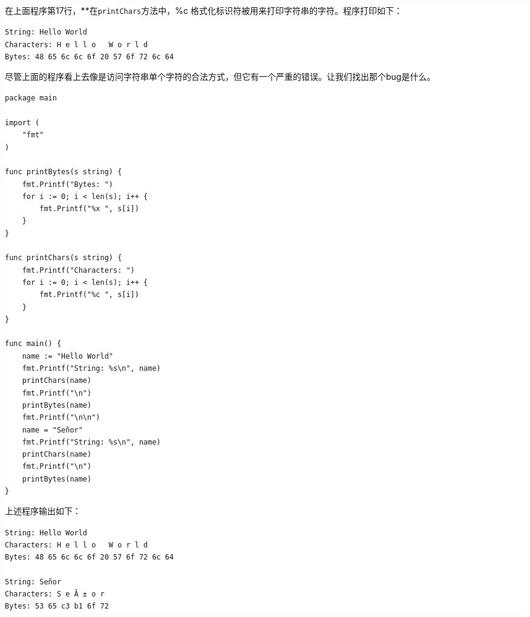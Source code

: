 [//]: # ([Run in playground]&#40;https://play.golang.org/p/ZkXmyVNsqv7&#41;)

[//]: # (In line no.17 of the program above, **%c format specifier is used to print the characters of the string** in)

[//]: # (the `printChars` method. The program prints)

在上面程序第17行，**在`printChars`方法中，%c 格式化标识符被用来打印字符串的字符。程序打印如下：

```
String: Hello World  
Characters: H e l l o   W o r l d  
Bytes: 48 65 6c 6c 6f 20 57 6f 72 6c 64  
```

[//]: # (Although the above program looks like a legitimate way to access the individual characters of a string, this has a)

[//]: # (serious bug. Let's find out what that bug is.)
尽管上面的程序看上去像是访问字符串单个字符的合法方式，但它有一个严重的错误。让我们找出那个bug是什么。

```
package main

import (  
    "fmt"
)

func printBytes(s string) {  
    fmt.Printf("Bytes: ")
    for i := 0; i < len(s); i++ {
        fmt.Printf("%x ", s[i])
    }
}

func printChars(s string) {  
    fmt.Printf("Characters: ")
    for i := 0; i < len(s); i++ {
        fmt.Printf("%c ", s[i])
    }
}

func main() {  
    name := "Hello World"
    fmt.Printf("String: %s\n", name)
    printChars(name)
    fmt.Printf("\n")
    printBytes(name)
    fmt.Printf("\n\n")
    name = "Señor"
    fmt.Printf("String: %s\n", name)
    printChars(name)
    fmt.Printf("\n")
    printBytes(name)
}
```

[//]: # ([Run in playground]&#40;https://play.golang.org/p/2hyVf8l9fiO&#41;)

[//]: # (The output of the above program is)
上述程序输出如下：

```
String: Hello World  
Characters: H e l l o   W o r l d  
Bytes: 48 65 6c 6c 6f 20 57 6f 72 6c 64 

String: Señor  
Characters: S e Ã ± o r  
Bytes: 53 65 c3 b1 6f 72  
```


[//]: # (Welcome to tutorial no. 14 in [Golang tutorial series]&#40;https://golangbot.com/learn-golang-series/&#41;.)
[//]: # (Strings deserve a special mention in Go as they are different in implementation when compared to other languages.)
[//]: # (### What is a String?)
[//]: # (**A string is a [slice]&#40;https://golangbot.com/arrays-and-slices/&#41; of bytes in Go. Strings can be created by enclosing a set of characters inside double quotes `" "`.**)
[//]: # (Let's look at a simple example that creates a `string` and prints it.)
[//]: # ([Run in playground]&#40;https://play.golang.org/p/o9OVDgEMU0&#41;)
[//]: # (The above program will print `Hello World`.)
[//]: # (Strings in Go are [Unicode compliant]&#40;https://naveenr.net/unicode-character-set-and-utf-8-utf-16-utf-32-encoding/&#41; and)
[//]: # (are [UTF-8 Encoded]&#40;https://naveenr.net/unicode-character-set-and-utf-8-utf-16-utf-32-encoding/&#41;.)
[//]: # (### Accessing individual bytes of a string)
[//]: # (Since a string is a slice of bytes, it's possible to access each byte of a string.)
[//]: # ([Run in playground]&#40;https://play.golang.org/p/B3KgBBQhiN9&#41;)
[//]: # (**%s is the format specifier to print a string.** In line no. 16, the input string is printed. In line no. 9 of the)
[//]: # (program above, **len&#40;s&#41; returns the number of bytes in the string** and we use)
[//]: # (a [for loop]&#40;https://golangbot.com/loops/&#41; to print those bytes in hexadecimal notation. **%x is the format specifier)
[//]: # (for hexadecimal.** The above program outputs)
[//]: # (These are the [Unicode UT8-encoded]&#40;https://mothereff.in/utf-8#Hello%20World&#41; values of `Hello World`. A basic)
[//]: # (understanding of Unicode and UTF-8 is needed to understand strings better. I recommend)
[//]: # (reading [https://naveenr.net/unicode-character-set-and-utf-8-utf-16-utf-32-encoding/]&#40;https://naveenr.net/unicode-character-set-and-utf-8-utf-16-utf-32-encoding/&#41;)
[//]: # (to know more about Unicode and UTF-8.)
[//]: # (### Accessing individual characters of a string)
[//]: # (Let's modify the above program a little bit to print the characters of the string.)
[//]: # (In line no. 30 of the program above, we are trying to print the characters of **Señor** and it outputs **S e Ã ± o r**)
[//]: # (which is wrong. Why does this program break for `Señor` when it works perfectly fine for `Hello World`. The reason is)
[//]: # (that the Unicode code point of `ñ` is `U+00F1` and its [UTF-8 encoding]&#40;https://mothereff.in/utf-8#%C3%B1&#41; occupies 2)
[//]: # (bytes `c3` and `b1`. We are trying to print characters assuming that each code point will be one byte long which is)
[//]: # (wrong. **In UTF-8 encoding a code point can occupy more than 1 byte.** So how do we solve this? This is where **rune**)
[//]: # (saves us.)
[//]: # (A rune is a builtin [type]&#40;https://golangbot.com/types/&#41; in Go and it's the alias of int32. Rune represents a Unicode)
[//]: # (code point in Go. It doesn't matter how many bytes the code point occupies, it can be represented by a rune. Let's)
[//]: # (modify the above program to print characters using a rune.)
[//]: # ([Run in playground]&#40;https://play.golang.org/p/n8rsfagm2SJ&#41;)
[//]: # (In line no. 16 of the program above, the string is converted to a [slice]&#40;https://golangbot.com/arrays-and-slices/&#41; of)
[//]: # (runes. We then loop over it and display the characters. This program prints,)
[//]: # (The above output is perfect. Just want we wanted 😀.)
[//]: # (### Accessing individual runes using for range loop)
[//]: # (The above program is a perfect way to iterate over the individual runes of a string. But Go offers us a much easier way)
[//]: # (to do this using the **for range** loop.)
[//]: # ([Run in playground]&#40;https://play.golang.org/p/0ldNBeffjYI&#41;)
[//]: # (In line no.8 of the program above, the string is iterated using `for range` loop. The loop returns the position of the)
[//]: # (byte where the rune starts along with the rune. This program outputs)
[//]: # (From the above output, it's clear that `ñ` occupies 2 bytes since the next character `o` starts at byte 4 instead of)
[//]: # (byte 3 😀.)
[//]: # (### Creating a string from a slice of bytes)
[//]: # ([Run in playground]&#40;https://play.golang.org/p/Vr9pf8X8xO&#41;)
[//]: # (_byteSlice_ in line no. 8 of the program above contains the [UTF-8 Encoded]&#40;https://mothereff.in/utf-8#Caf%C3%A9&#41; hex)
[//]: # (bytes of the string `Café`. The program prints)
[//]: # (What if we have the decimal equivalent of hex values. Will the above program work? Let's check it out.)
[//]: # ([Run in playground]&#40;https://play.golang.org/p/jgsRowW6XN&#41;)
[//]: # (Decimal values also work and the above program will also print `Café`.)
[//]: # (### Creating a string from a slice of runes)
[//]: # ([Run in playground]&#40;https://play.golang.org/p/m8wTMOpYJP&#41;)
[//]: # (In the above program `runeSlice` contains the Unicode code points of the string `Señor` in hexadecimal. The program)
[//]: # (outputs)
[//]: # (### String length)
[//]: # (The `RuneCountInString&#40;s string&#41; &#40;n int&#41;` function of)
[//]: # (the [utf8 package]&#40;https://golang.org/pkg/unicode/utf8/#RuneCountInString&#41; can be used to find the length of the string.)
[//]: # (This method takes a string as an argument and returns the number of runes in it.)
[//]: # (As we discussed earlier, `len&#40;s&#41;` is used to find the number of bytes in the string and it doesn't return the string)
[//]: # (length. As we already discussed, some Unicode characters have code points that occupy more than 1 byte. Using `len` to)
[//]: # (find out the length of those strings will return the incorrect string length.)
[//]: # ([Run in playground]&#40;https://play.golang.org/p/KBQg1qagnfC&#41;)
[//]: # (The above output confirms that `len&#40;s&#41;` and `RuneCountInString&#40;s&#41;` return different values 😀.)
[//]: # (### String comparison)
[//]: # ([Run in playground]&#40;https://play.golang.org/p/JEAMexbvJ1s&#41;)
[//]: # (In the `compareStrings` function above, line no. 8 compares whether the two strings `str1` and `str2` are equal using)
[//]: # (the `==` operator. If they are equal, it prints a corresponding message and)
[//]: # (the [function]&#40;https://golangbot.com/functions/&#41; returns.)
[//]: # (The above program prints,)
[//]: # (### String concatenation)
[//]: # (There are multiple ways to perform string concatenation in Go. Let's look at a couple of them.)
[//]: # ()
[//]: # (The most simple way to perform string concatenation is using the `+` operator.)
[//]: # ([Run in playground]&#40;https://play.golang.org/p/RCL8SGkrBe9&#41;)
[//]: # (In the program above, in line no. 10, `string1` is concatenated to `string2` with a space in the middle. This program)
[//]: # (prints,)
[//]: # (The second way to concatenate strings is using the [Sprintf]&#40;https://golang.org/pkg/fmt/#Sprintf&#41; function of the fmt)
[//]: # (package.)
[//]: # (The `Sprintf` function formats a string according to the input format specifier and returns the resulting string. Let's)
[//]: # (rewrite the above program using `Sprintf` function.)
[//]: # ([Run in playground]&#40;https://play.golang.org/p/AgqI29aQQDu&#41;)
[//]: # (In line no. 10 of the program above, `%s %s` is the format specifier input for `Sprintf`. This format specifier takes)
[//]: # (two strings as input and has a space in between. This will concatenate the two strings with a space in the middle. The)
[//]: # (resulting string is stored in `result`. This program also prints,)
[//]: # (### Strings are immutable)
[//]: # (Strings are immutable in Go. Once a string is created it's not possible to change it.)
[//]: # ([Run in playground]&#40;https://play.golang.org/p/bv4SlSd_hp&#41;)
[//]: # (In line no. 8 of the above program, we try to change the first character of the string to `'a'`. Any valid Unicode)
[//]: # (character within a single quote is a rune. We try to assign the rune `a` to the zeroth position of the slice. This is)
[//]: # (not allowed since the string is immutable and hence the program fails to compile with error **./prog.go:8:7: cannot)
[//]: # (assign to s\[0\]**)
[//]: # ()
[//]: # (To workaround this string immutability, strings are converted to a [slice]&#40;https://golangbot.com/arrays-and-slices/&#41; of)
[//]: # (runes. Then that slice is mutated with whatever changes are needed and converted back to a new string.)
[//]: # ([Run in playground]&#40;https://play.golang.org/p/GL1cm17IP1&#41;)
[//]: # (In line no.7 of the above program, the `mutate` function accepts a rune slice as an argument. It then changes the first)
[//]: # (element of the slice to `'a'`, converts the rune back to string and returns it. This method is called from line no. 13)
[//]: # (of the program. `h` is converted to a slice of runes and passed to `mutate` in line no. 13. This program outputs `aello`)
[//]: # ()
[//]: # (I have created a single program in GitHub which includes everything we discussed. You can download)
[//]: # (it [here]&#40;https://github.com/golangbot/stringsexplained&#41;.)
[//]: # (That's it for strings. Have a great day.)
[//]: # ()
[//]: # (Please share your valuable comments and feedback.)
[//]: # ()
[//]: # (Like my tutorials? Please [support the content]&#40;https://golangbot.com/support-the-content/&#41;.)
[//]: # ()
[//]: # (**Next tutorial - [Pointers]&#40;https://golangbot.com/pointers/&#41;**)